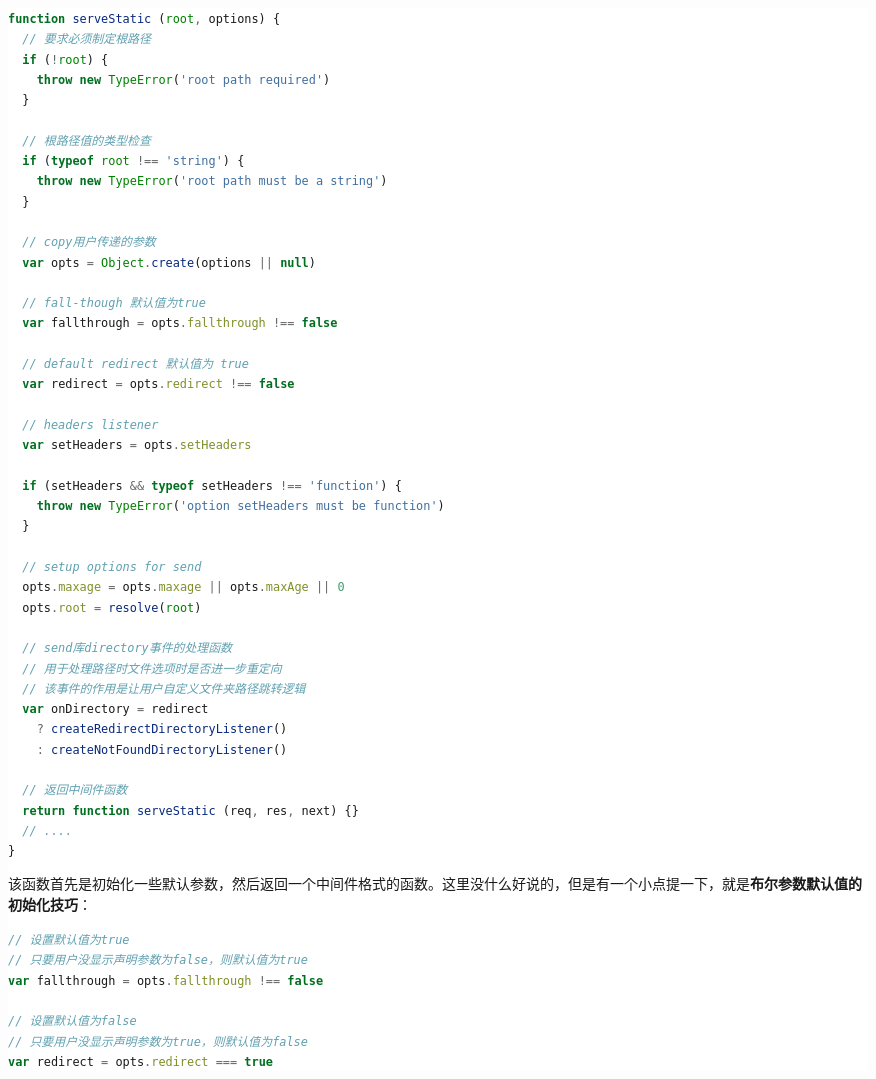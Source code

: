```js
function serveStatic (root, options) {
  // 要求必须制定根路径
  if (!root) {
    throw new TypeError('root path required')
  }

  // 根路径值的类型检查
  if (typeof root !== 'string') {
    throw new TypeError('root path must be a string')
  }

  // copy用户传递的参数
  var opts = Object.create(options || null)

  // fall-though 默认值为true
  var fallthrough = opts.fallthrough !== false

  // default redirect 默认值为 true
  var redirect = opts.redirect !== false

  // headers listener
  var setHeaders = opts.setHeaders

  if (setHeaders && typeof setHeaders !== 'function') {
    throw new TypeError('option setHeaders must be function')
  }

  // setup options for send
  opts.maxage = opts.maxage || opts.maxAge || 0
  opts.root = resolve(root)

  // send库directory事件的处理函数
  // 用于处理路径时文件选项时是否进一步重定向
  // 该事件的作用是让用户自定义文件夹路径跳转逻辑
  var onDirectory = redirect
    ? createRedirectDirectoryListener()
    : createNotFoundDirectoryListener()

  // 返回中间件函数
  return function serveStatic (req, res, next) {}
  // ....
}
```

该函数首先是初始化一些默认参数，然后返回一个中间件格式的函数。这里没什么好说的，但是有一个小点提一下，就是**布尔参数默认值的初始化技巧**：

```js
// 设置默认值为true
// 只要用户没显示声明参数为false，则默认值为true
var fallthrough = opts.fallthrough !== false

// 设置默认值为false
// 只要用户没显示声明参数为true，则默认值为false
var redirect = opts.redirect === true
```
